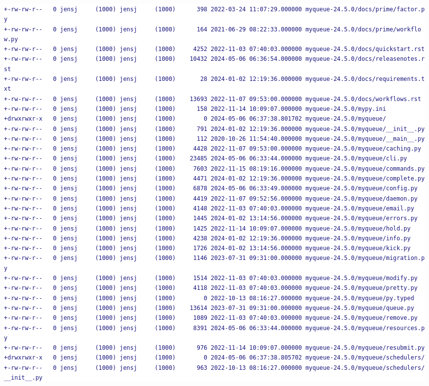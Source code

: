 ```diff
+-rw-rw-r--   0 jensj     (1000) jensj     (1000)      398 2022-03-24 11:07:29.000000 myqueue-24.5.0/docs/prime/factor.py
+-rw-rw-r--   0 jensj     (1000) jensj     (1000)      164 2021-06-29 08:22:33.000000 myqueue-24.5.0/docs/prime/workflow.py
+-rw-rw-r--   0 jensj     (1000) jensj     (1000)     4252 2022-11-03 07:40:03.000000 myqueue-24.5.0/docs/quickstart.rst
+-rw-rw-r--   0 jensj     (1000) jensj     (1000)    10432 2024-05-06 06:36:54.000000 myqueue-24.5.0/docs/releasenotes.rst
+-rw-rw-r--   0 jensj     (1000) jensj     (1000)       28 2024-01-02 12:19:36.000000 myqueue-24.5.0/docs/requirements.txt
+-rw-rw-r--   0 jensj     (1000) jensj     (1000)    13693 2022-11-07 09:53:00.000000 myqueue-24.5.0/docs/workflows.rst
+-rw-rw-r--   0 jensj     (1000) jensj     (1000)      158 2022-11-14 10:09:07.000000 myqueue-24.5.0/mypy.ini
+drwxrwxr-x   0 jensj     (1000) jensj     (1000)        0 2024-05-06 06:37:38.801702 myqueue-24.5.0/myqueue/
+-rw-rw-r--   0 jensj     (1000) jensj     (1000)      791 2024-01-02 12:19:36.000000 myqueue-24.5.0/myqueue/__init__.py
+-rw-rw-r--   0 jensj     (1000) jensj     (1000)      112 2020-10-26 11:54:40.000000 myqueue-24.5.0/myqueue/__main__.py
+-rw-rw-r--   0 jensj     (1000) jensj     (1000)     4428 2022-11-07 09:53:00.000000 myqueue-24.5.0/myqueue/caching.py
+-rw-rw-r--   0 jensj     (1000) jensj     (1000)    23485 2024-05-06 06:33:44.000000 myqueue-24.5.0/myqueue/cli.py
+-rw-rw-r--   0 jensj     (1000) jensj     (1000)     7603 2022-11-15 08:19:16.000000 myqueue-24.5.0/myqueue/commands.py
+-rw-rw-r--   0 jensj     (1000) jensj     (1000)     4471 2024-01-02 12:19:36.000000 myqueue-24.5.0/myqueue/complete.py
+-rw-rw-r--   0 jensj     (1000) jensj     (1000)     6878 2024-05-06 06:33:49.000000 myqueue-24.5.0/myqueue/config.py
+-rw-rw-r--   0 jensj     (1000) jensj     (1000)     4419 2022-11-07 09:52:56.000000 myqueue-24.5.0/myqueue/daemon.py
+-rw-rw-r--   0 jensj     (1000) jensj     (1000)     4148 2022-11-03 07:40:03.000000 myqueue-24.5.0/myqueue/email.py
+-rw-rw-r--   0 jensj     (1000) jensj     (1000)     1445 2024-01-02 13:14:56.000000 myqueue-24.5.0/myqueue/errors.py
+-rw-rw-r--   0 jensj     (1000) jensj     (1000)     1425 2022-11-14 10:09:07.000000 myqueue-24.5.0/myqueue/hold.py
+-rw-rw-r--   0 jensj     (1000) jensj     (1000)     4238 2024-01-02 12:19:36.000000 myqueue-24.5.0/myqueue/info.py
+-rw-rw-r--   0 jensj     (1000) jensj     (1000)     1726 2024-01-02 13:14:56.000000 myqueue-24.5.0/myqueue/kick.py
+-rw-rw-r--   0 jensj     (1000) jensj     (1000)     1146 2023-07-31 09:31:00.000000 myqueue-24.5.0/myqueue/migration.py
+-rw-rw-r--   0 jensj     (1000) jensj     (1000)     1514 2022-11-03 07:40:03.000000 myqueue-24.5.0/myqueue/modify.py
+-rw-rw-r--   0 jensj     (1000) jensj     (1000)     4118 2022-11-03 07:40:03.000000 myqueue-24.5.0/myqueue/pretty.py
+-rw-rw-r--   0 jensj     (1000) jensj     (1000)        0 2022-10-13 08:16:27.000000 myqueue-24.5.0/myqueue/py.typed
+-rw-rw-r--   0 jensj     (1000) jensj     (1000)    13614 2023-07-31 09:31:00.000000 myqueue-24.5.0/myqueue/queue.py
+-rw-rw-r--   0 jensj     (1000) jensj     (1000)     1089 2022-11-03 07:40:03.000000 myqueue-24.5.0/myqueue/remove.py
+-rw-rw-r--   0 jensj     (1000) jensj     (1000)     8391 2024-05-06 06:33:44.000000 myqueue-24.5.0/myqueue/resources.py
+-rw-rw-r--   0 jensj     (1000) jensj     (1000)      976 2022-11-14 10:09:07.000000 myqueue-24.5.0/myqueue/resubmit.py
+drwxrwxr-x   0 jensj     (1000) jensj     (1000)        0 2024-05-06 06:37:38.805702 myqueue-24.5.0/myqueue/schedulers/
+-rw-rw-r--   0 jensj     (1000) jensj     (1000)      963 2022-10-13 08:16:27.000000 myqueue-24.5.0/myqueue/schedulers/__init__.py
```
